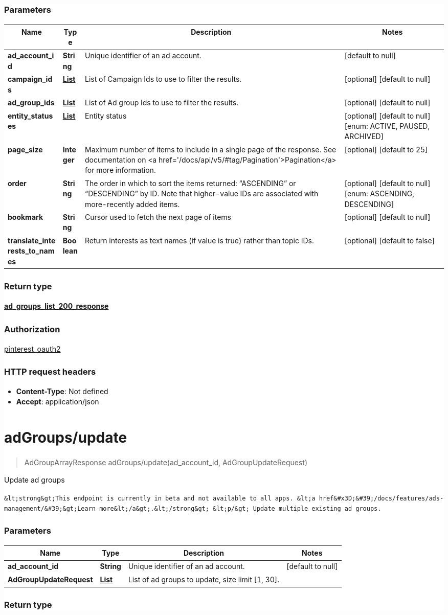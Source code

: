 ### Parameters

|Name | Type | Description  | Notes |
|------------- | ------------- | ------------- | -------------|
| **ad\_account\_id** | **String**| Unique identifier of an ad account. | [default to null] |
| **campaign\_ids** | [**List**](../Models/String.md)| List of Campaign Ids to use to filter the results. | [optional] [default to null] |
| **ad\_group\_ids** | [**List**](../Models/String.md)| List of Ad group Ids to use to filter the results. | [optional] [default to null] |
| **entity\_statuses** | [**List**](../Models/String.md)| Entity status | [optional] [default to null] [enum: ACTIVE, PAUSED, ARCHIVED] |
| **page\_size** | **Integer**| Maximum number of items to include in a single page of the response. See documentation on &lt;a href&#x3D;&#39;/docs/api/v5/#tag/Pagination&#39;&gt;Pagination&lt;/a&gt; for more information. | [optional] [default to 25] |
| **order** | **String**| The order in which to sort the items returned: “ASCENDING” or “DESCENDING” by ID. Note that higher-value IDs are associated with more-recently added items. | [optional] [default to null] [enum: ASCENDING, DESCENDING] |
| **bookmark** | **String**| Cursor used to fetch the next page of items | [optional] [default to null] |
| **translate\_interests\_to\_names** | **Boolean**| Return interests as text names (if value is true) rather than topic IDs. | [optional] [default to false] |

### Return type

[**ad_groups_list_200_response**](../Models/ad_groups_list_200_response.md)

### Authorization

[pinterest_oauth2](../README.md#pinterest_oauth2)

### HTTP request headers

- **Content-Type**: Not defined
- **Accept**: application/json

<a name="adGroups/update"></a>
# **adGroups/update**
> AdGroupArrayResponse adGroups/update(ad\_account\_id, AdGroupUpdateRequest)

Update ad groups

    &lt;strong&gt;This endpoint is currently in beta and not available to all apps. &lt;a href&#x3D;&#39;/docs/features/ads-management/&#39;&gt;Learn more&lt;/a&gt;.&lt;/strong&gt; &lt;p/&gt; Update multiple existing ad groups.

### Parameters

|Name | Type | Description  | Notes |
|------------- | ------------- | ------------- | -------------|
| **ad\_account\_id** | **String**| Unique identifier of an ad account. | [default to null] |
| **AdGroupUpdateRequest** | [**List**](../Models/AdGroupUpdateRequest.md)| List of ad groups to update, size limit [1, 30]. | |

### Return type
